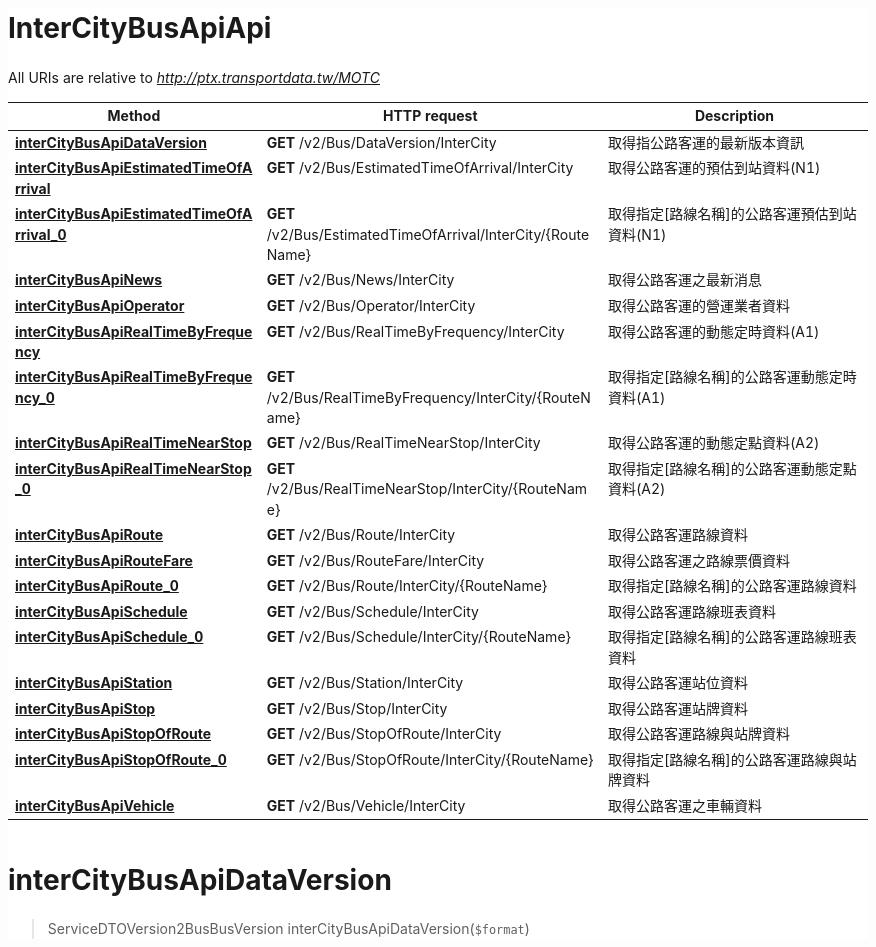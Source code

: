 # InterCityBusApiApi

All URIs are relative to *http://ptx.transportdata.tw/MOTC*

Method | HTTP request | Description
------------- | ------------- | -------------
[**interCityBusApiDataVersion**](InterCityBusApiApi.md#interCityBusApiDataVersion) | **GET** /v2/Bus/DataVersion/InterCity | 取得指公路客運的最新版本資訊
[**interCityBusApiEstimatedTimeOfArrival**](InterCityBusApiApi.md#interCityBusApiEstimatedTimeOfArrival) | **GET** /v2/Bus/EstimatedTimeOfArrival/InterCity | 取得公路客運的預估到站資料(N1)
[**interCityBusApiEstimatedTimeOfArrival_0**](InterCityBusApiApi.md#interCityBusApiEstimatedTimeOfArrival_0) | **GET** /v2/Bus/EstimatedTimeOfArrival/InterCity/{RouteName} | 取得指定[路線名稱]的公路客運預估到站資料(N1)
[**interCityBusApiNews**](InterCityBusApiApi.md#interCityBusApiNews) | **GET** /v2/Bus/News/InterCity | 取得公路客運之最新消息
[**interCityBusApiOperator**](InterCityBusApiApi.md#interCityBusApiOperator) | **GET** /v2/Bus/Operator/InterCity | 取得公路客運的營運業者資料
[**interCityBusApiRealTimeByFrequency**](InterCityBusApiApi.md#interCityBusApiRealTimeByFrequency) | **GET** /v2/Bus/RealTimeByFrequency/InterCity | 取得公路客運的動態定時資料(A1)
[**interCityBusApiRealTimeByFrequency_0**](InterCityBusApiApi.md#interCityBusApiRealTimeByFrequency_0) | **GET** /v2/Bus/RealTimeByFrequency/InterCity/{RouteName} | 取得指定[路線名稱]的公路客運動態定時資料(A1)
[**interCityBusApiRealTimeNearStop**](InterCityBusApiApi.md#interCityBusApiRealTimeNearStop) | **GET** /v2/Bus/RealTimeNearStop/InterCity | 取得公路客運的動態定點資料(A2)
[**interCityBusApiRealTimeNearStop_0**](InterCityBusApiApi.md#interCityBusApiRealTimeNearStop_0) | **GET** /v2/Bus/RealTimeNearStop/InterCity/{RouteName} | 取得指定[路線名稱]的公路客運動態定點資料(A2)
[**interCityBusApiRoute**](InterCityBusApiApi.md#interCityBusApiRoute) | **GET** /v2/Bus/Route/InterCity | 取得公路客運路線資料
[**interCityBusApiRouteFare**](InterCityBusApiApi.md#interCityBusApiRouteFare) | **GET** /v2/Bus/RouteFare/InterCity | 取得公路客運之路線票價資料
[**interCityBusApiRoute_0**](InterCityBusApiApi.md#interCityBusApiRoute_0) | **GET** /v2/Bus/Route/InterCity/{RouteName} | 取得指定[路線名稱]的公路客運路線資料
[**interCityBusApiSchedule**](InterCityBusApiApi.md#interCityBusApiSchedule) | **GET** /v2/Bus/Schedule/InterCity | 取得公路客運路線班表資料
[**interCityBusApiSchedule_0**](InterCityBusApiApi.md#interCityBusApiSchedule_0) | **GET** /v2/Bus/Schedule/InterCity/{RouteName} | 取得指定[路線名稱]的公路客運路線班表資料
[**interCityBusApiStation**](InterCityBusApiApi.md#interCityBusApiStation) | **GET** /v2/Bus/Station/InterCity | 取得公路客運站位資料
[**interCityBusApiStop**](InterCityBusApiApi.md#interCityBusApiStop) | **GET** /v2/Bus/Stop/InterCity | 取得公路客運站牌資料
[**interCityBusApiStopOfRoute**](InterCityBusApiApi.md#interCityBusApiStopOfRoute) | **GET** /v2/Bus/StopOfRoute/InterCity | 取得公路客運路線與站牌資料
[**interCityBusApiStopOfRoute_0**](InterCityBusApiApi.md#interCityBusApiStopOfRoute_0) | **GET** /v2/Bus/StopOfRoute/InterCity/{RouteName} | 取得指定[路線名稱]的公路客運路線與站牌資料
[**interCityBusApiVehicle**](InterCityBusApiApi.md#interCityBusApiVehicle) | **GET** /v2/Bus/Vehicle/InterCity | 取得公路客運之車輛資料


<a name="interCityBusApiDataVersion"></a>
# **interCityBusApiDataVersion**
> ServiceDTOVersion2BusBusVersion interCityBusApiDataVersion(`$format`)
